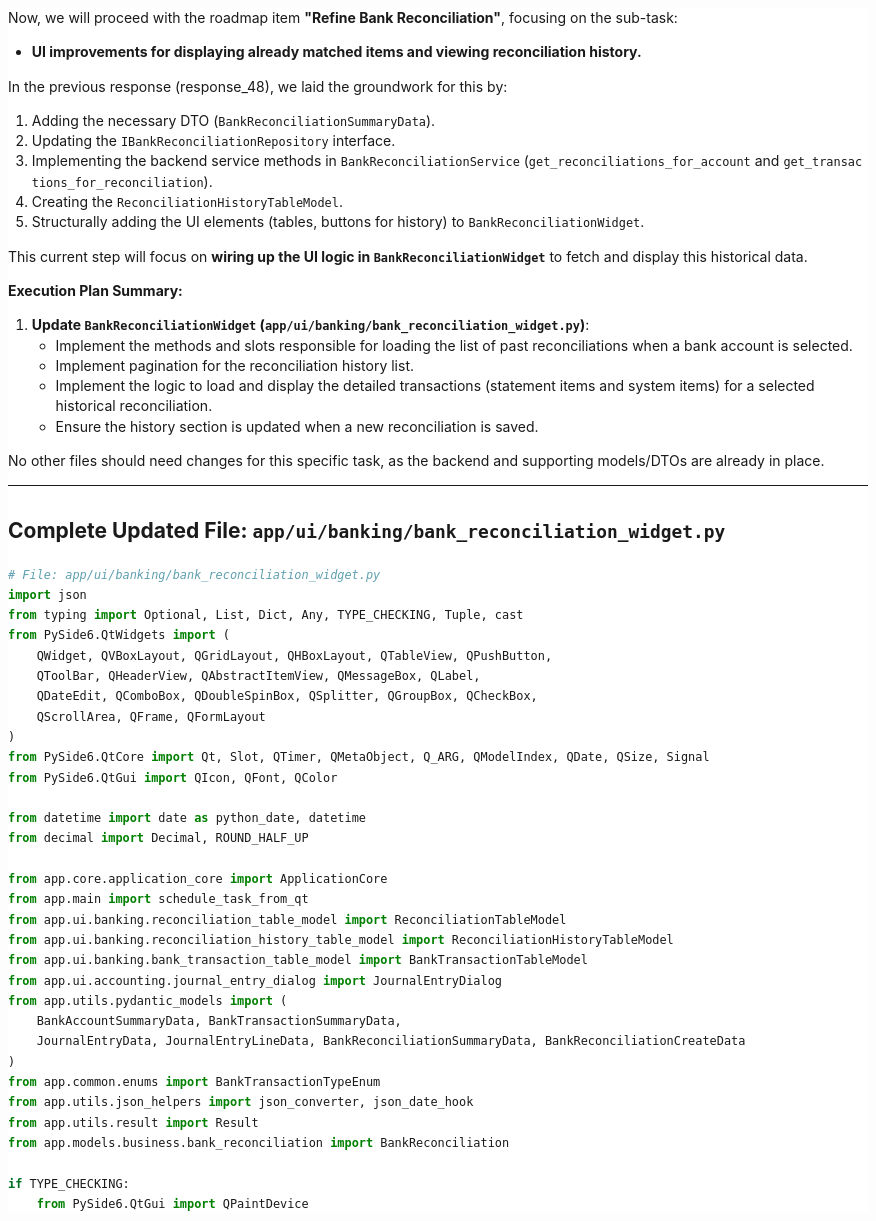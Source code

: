 Now, we will proceed with the roadmap item **"Refine Bank Reconciliation"**, focusing on the sub-task:
*   **UI improvements for displaying already matched items and viewing reconciliation history.**

In the previous response (response_48), we laid the groundwork for this by:
1.  Adding the necessary DTO (`BankReconciliationSummaryData`).
2.  Updating the `IBankReconciliationRepository` interface.
3.  Implementing the backend service methods in `BankReconciliationService` (`get_reconciliations_for_account` and `get_transactions_for_reconciliation`).
4.  Creating the `ReconciliationHistoryTableModel`.
5.  Structurally adding the UI elements (tables, buttons for history) to `BankReconciliationWidget`.

This current step will focus on **wiring up the UI logic in `BankReconciliationWidget`** to fetch and display this historical data.

**Execution Plan Summary:**

1.  **Update `BankReconciliationWidget` (`app/ui/banking/bank_reconciliation_widget.py`)**:
    *   Implement the methods and slots responsible for loading the list of past reconciliations when a bank account is selected.
    *   Implement pagination for the reconciliation history list.
    *   Implement the logic to load and display the detailed transactions (statement items and system items) for a selected historical reconciliation.
    *   Ensure the history section is updated when a new reconciliation is saved.

No other files should need changes for this specific task, as the backend and supporting models/DTOs are already in place.

---
**Complete Updated File: `app/ui/banking/bank_reconciliation_widget.py`**
---
```python
# File: app/ui/banking/bank_reconciliation_widget.py
import json
from typing import Optional, List, Dict, Any, TYPE_CHECKING, Tuple, cast
from PySide6.QtWidgets import (
    QWidget, QVBoxLayout, QGridLayout, QHBoxLayout, QTableView, QPushButton,
    QToolBar, QHeaderView, QAbstractItemView, QMessageBox, QLabel,
    QDateEdit, QComboBox, QDoubleSpinBox, QSplitter, QGroupBox, QCheckBox,
    QScrollArea, QFrame, QFormLayout
)
from PySide6.QtCore import Qt, Slot, QTimer, QMetaObject, Q_ARG, QModelIndex, QDate, QSize, Signal
from PySide6.QtGui import QIcon, QFont, QColor

from datetime import date as python_date, datetime
from decimal import Decimal, ROUND_HALF_UP

from app.core.application_core import ApplicationCore
from app.main import schedule_task_from_qt
from app.ui.banking.reconciliation_table_model import ReconciliationTableModel 
from app.ui.banking.reconciliation_history_table_model import ReconciliationHistoryTableModel
from app.ui.banking.bank_transaction_table_model import BankTransactionTableModel
from app.ui.accounting.journal_entry_dialog import JournalEntryDialog
from app.utils.pydantic_models import (
    BankAccountSummaryData, BankTransactionSummaryData, 
    JournalEntryData, JournalEntryLineData, BankReconciliationSummaryData, BankReconciliationCreateData
)
from app.common.enums import BankTransactionTypeEnum
from app.utils.json_helpers import json_converter, json_date_hook
from app.utils.result import Result
from app.models.business.bank_reconciliation import BankReconciliation

if TYPE_CHECKING:
    from PySide6.QtGui import QPaintDevice
```